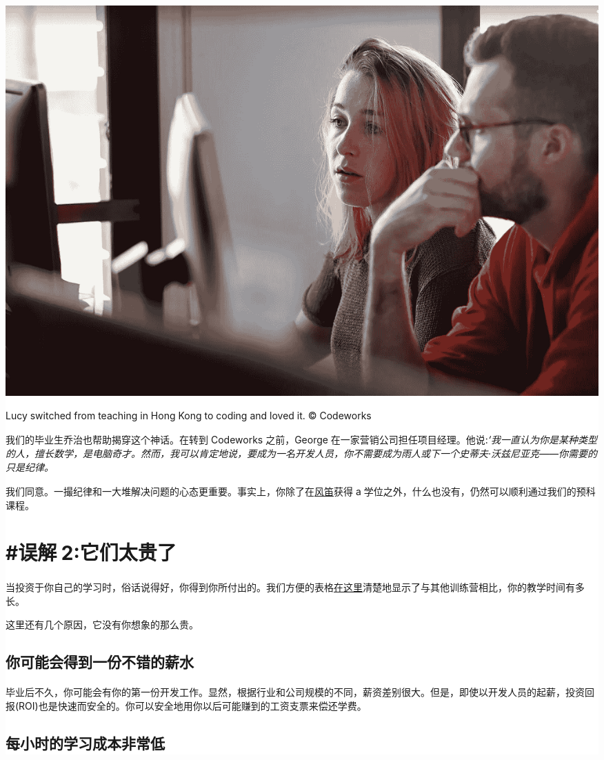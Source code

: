 [![](img/c0310c505c4aa3e72e6cd7cb4559bf9f.png)](https://codeworks.me/?utm_source=hacker_noon_myths_busted)

Lucy switched from teaching in Hong Kong to coding and loved it. © Codeworks

我们的毕业生乔治也帮助揭穿这个神话。在转到 Codeworks 之前，George 在一家营销公司担任项目经理。他说:*‘我一直认为你是某种类型的人，擅长数学，是电脑奇才。然而，我可以肯定地说，要成为一名开发人员，你不需要成为雨人或下一个史蒂夫·沃兹尼亚克——你需要的只是纪律。*

我们同意。一撮纪律和一大堆解决问题的心态更重要。事实上，你除了在[风笛](https://admission.enrollment.cmu.edu/pages/bagpiping-a-carnegie-mellon-classic)获得 a 学位之外，什么也没有，仍然可以顺利通过我们的预科课程。

# #误解 2:它们太贵了

当投资于你自己的学习时，俗话说得好，你得到你所付出的。我们方便的表格[在这里](https://codeworks.me/faq)清楚地显示了与其他训练营相比，你的教学时间有多长。

这里还有几个原因，它没有你想象的那么贵。

## 你可能会得到一份不错的薪水

毕业后不久，你可能会有你的第一份开发工作。显然，根据行业和公司规模的不同，薪资差别很大。但是，即使以开发人员的起薪，投资回报(ROI)也是快速而安全的。你可以安全地用你以后可能赚到的工资支票来偿还学费。

## 每小时的学习成本非常低
